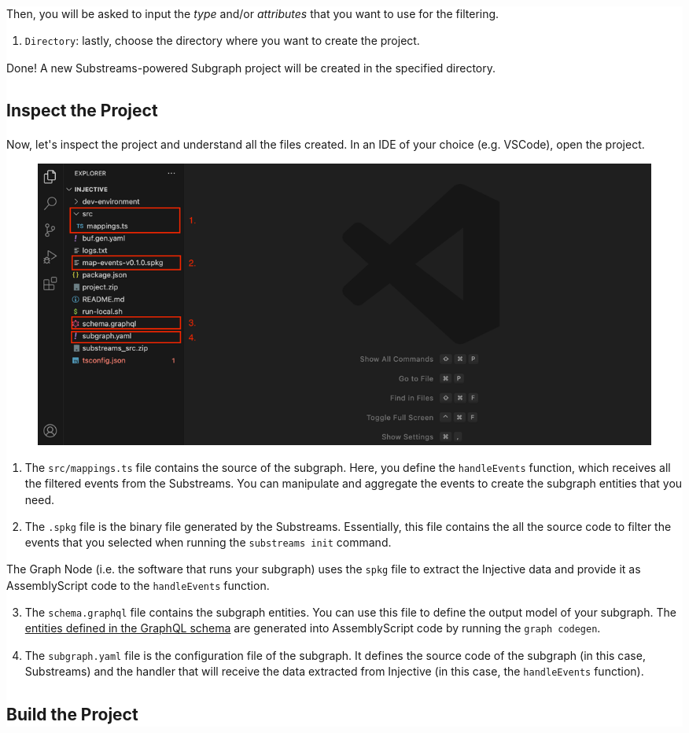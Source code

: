 Then, you will be asked to input the _type_ and/or _attributes_ that you want to use for the filtering.

1. `Directory`: lastly, choose the directory where you want to create the project.

Done! A new Substreams-powered Subgraph project will be created in the specified directory.

## Inspect the Project

Now, let's inspect the project and understand all the files created. In an IDE of your choice (e.g. VSCode), open the project.

<figure><img src="../../../.gitbook/assets/intro/injective-quickstart-project.png" width="100%" /></figure>

1. The `src/mappings.ts` file contains the source of the subgraph. Here, you define the `handleEvents` function, which receives all the filtered events from the Substreams. You can manipulate and aggregate the events to create the subgraph entities that you need.

2. The `.spkg` file is the binary file generated by the Substreams. Essentially, this file contains the all the source code to filter the events that you selected when running the `substreams init` command.

The Graph Node (i.e. the software that runs your subgraph) uses the `spkg` file to extract the Injective data and provide it as AssemblyScript code to the `handleEvents` function.

3. The `schema.graphql` file contains the subgraph entities. You can use this file to define the output model of your subgraph.
The [entities defined in the GraphQL schema](https://thegraph.com/docs/en/developing/creating-a-subgraph/#the-graphql-schema) are generated into AssemblyScript code by running the `graph codegen`.

4. The `subgraph.yaml` file is the configuration file of the subgraph. It defines the source code of the subgraph (in this case, Substreams) and the handler that will receive the data extracted from Injective (in this case, the `handleEvents` function).

## Build the Project
